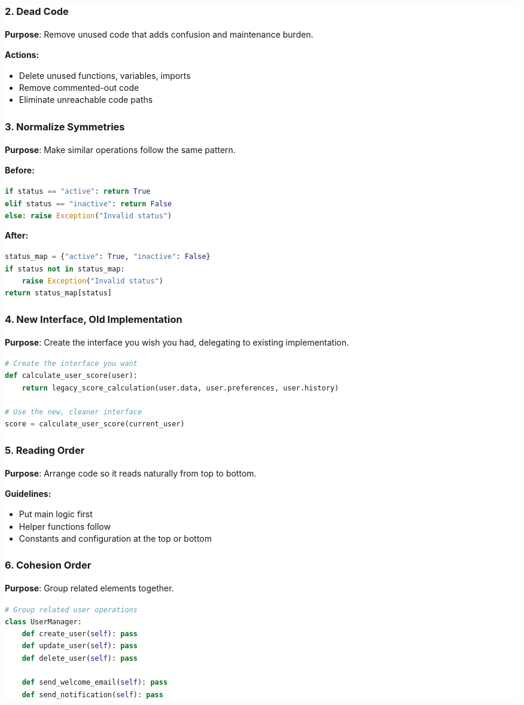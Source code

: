 ### 2. Dead Code
**Purpose**: Remove unused code that adds confusion and maintenance burden.

**Actions:**
- Delete unused functions, variables, imports
- Remove commented-out code
- Eliminate unreachable code paths

### 3. Normalize Symmetries
**Purpose**: Make similar operations follow the same pattern.

**Before:**
```python
if status == "active": return True
elif status == "inactive": return False
else: raise Exception("Invalid status")
```

**After:**
```python
status_map = {"active": True, "inactive": False}
if status not in status_map:
    raise Exception("Invalid status")
return status_map[status]
```

### 4. New Interface, Old Implementation
**Purpose**: Create the interface you wish you had, delegating to existing implementation.

```python
# Create the interface you want
def calculate_user_score(user):
    return legacy_score_calculation(user.data, user.preferences, user.history)

# Use the new, cleaner interface
score = calculate_user_score(current_user)
```

### 5. Reading Order
**Purpose**: Arrange code so it reads naturally from top to bottom.

**Guidelines:**
- Put main logic first
- Helper functions follow
- Constants and configuration at the top or bottom

### 6. Cohesion Order
**Purpose**: Group related elements together.

```python
# Group related user operations
class UserManager:
    def create_user(self): pass
    def update_user(self): pass
    def delete_user(self): pass
    
    def send_welcome_email(self): pass
    def send_notification(self): pass
```
